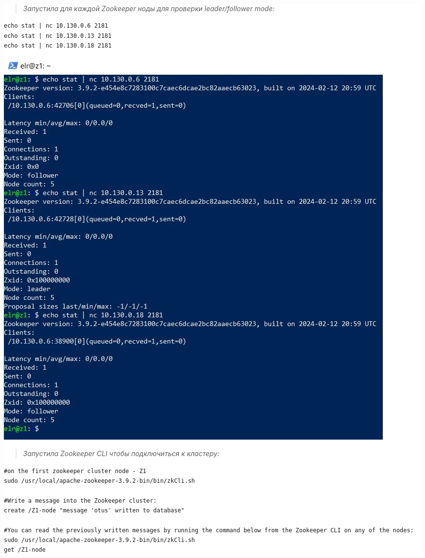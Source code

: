 > _Запустила для каждой Zookeeper ноды для проверки leader/follower mode:_

```
echo stat | nc 10.130.0.6 2181
echo stat | nc 10.130.0.13 2181
echo stat | nc 10.130.0.18 2181

```

![check zookeeper cluster](/images/p_080.JPG)

> _Запустила Zookeeper CLI чтобы подключиться к кластеру:_

```
#on the first zookeeper cluster node - Z1
sudo /usr/local/apache-zookeeper-3.9.2-bin/bin/zkCli.sh

#Write a message into the Zookeeper cluster:
create /Z1-node "message 'otus' written to database"

#You can read the previously written messages by running the command below from the Zookeeper CLI on any of the nodes:
sudo /usr/local/apache-zookeeper-3.9.2-bin/bin/zkCli.sh
get /Z1-node

```
